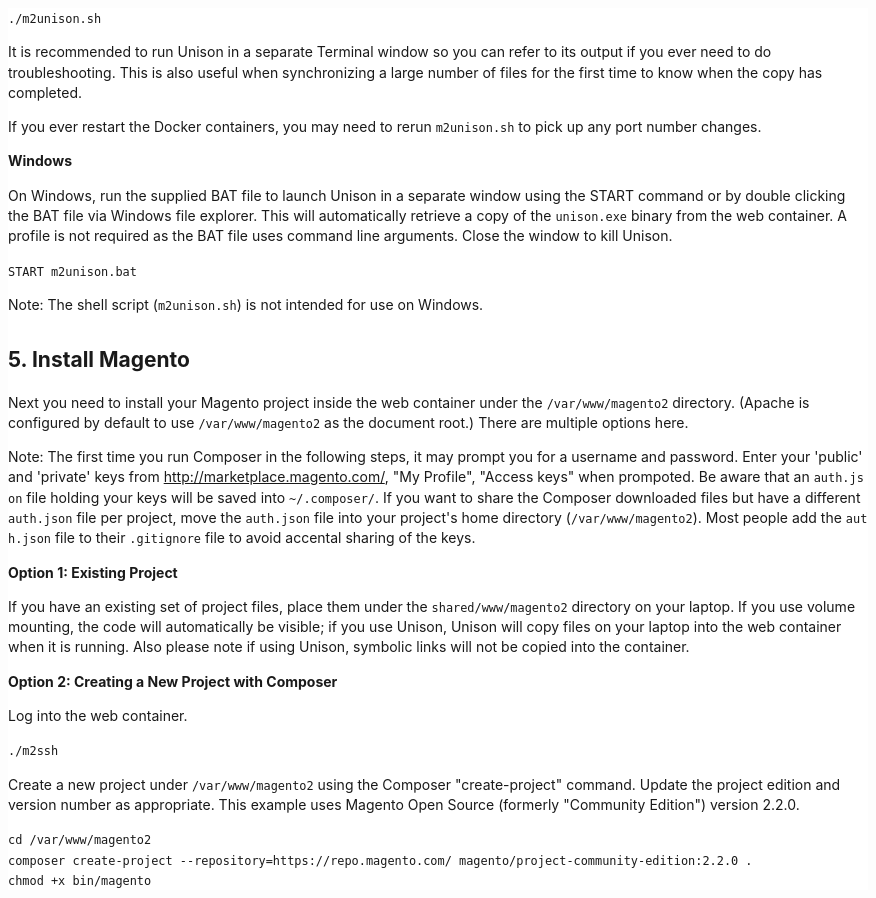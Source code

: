     ./m2unison.sh

It is recommended to run Unison in a separate Terminal window so you can refer
to its output if you ever need to do troubleshooting. This is also useful when
synchronizing a large number of files for the first time to know when the copy
has completed.

If you ever restart the Docker containers, you may need to rerun `m2unison.sh`
to pick up any port number changes.

**Windows**

On Windows, run the supplied BAT file to launch Unison in a separate window
using the START command or by double clicking the BAT file via Windows file
explorer. This will automatically retrieve a copy of the `unison.exe` binary
from the web container. A profile is not required as the BAT file uses command
line arguments. Close the window to kill Unison.

    START m2unison.bat

Note: The shell script (`m2unison.sh`) is not intended for use on Windows.

## 5. Install Magento

Next you need to install your Magento project inside the web container under
the `/var/www/magento2` directory. (Apache is configured by default to use
`/var/www/magento2` as the document root.) There are multiple options here.

Note: The first time you run Composer in the following steps, it may prompt you
for a username and password. Enter your 'public' and 'private' keys from
http://marketplace.magento.com/, "My Profile", "Access keys" when prompoted. Be
aware that an `auth.json` file holding your keys will be saved into
`~/.composer/`. If you want to share the Composer downloaded files but have a
different `auth.json` file per project, move the `auth.json` file into your
project's home directory (`/var/www/magento2`). Most people add the `auth.json`
file to their `.gitignore` file to avoid accental sharing of the keys.

**Option 1: Existing Project**

If you have an existing set of project files, place them under the
`shared/www/magento2` directory on your laptop. If you use volume mounting, the
code will automatically be visible; if you use Unison, Unison will copy files
on your laptop into the web container when it is running. Also please note if
using Unison, symbolic links will not be copied into the container.

**Option 2: Creating a New Project with Composer**

Log into the web container.

    ./m2ssh

Create a new project under `/var/www/magento2` using the Composer
"create-project" command. Update the project edition and version number as
appropriate. This example uses Magento Open Source (formerly "Community
Edition") version 2.2.0.

    cd /var/www/magento2
    composer create-project --repository=https://repo.magento.com/ magento/project-community-edition:2.2.0 .
    chmod +x bin/magento
